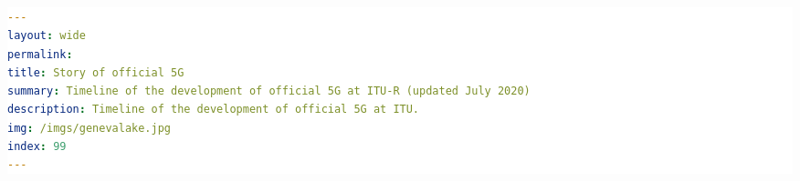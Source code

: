 ```yaml
---
layout: wide
permalink:
title: Story of official 5G
summary: Timeline of the development of official 5G at ITU-R (updated July 2020)
description: Timeline of the development of official 5G at ITU.
img: /imgs/genevalake.jpg
index: 99
---
```



<style>
  /* body
* {
  box-sizing: border-box;
}
*/

  /* body {
  background-color: #474e5d;
}*/

  /* The actual timeline (the vertical ruler) */
  .timeline {
    position: relative;
    max-width: 1200px;
    background-color: #474e5d;
    margin: 0 auto;
  }

  /* The actual timeline (the vertical ruler) */
  .timeline::after {
    content: '';
    position: absolute;
    width: 6px;
    background-color: white;
    top: 0;
    bottom: 0;
    left: 50%;
    margin-left: -3px;
  }

  /* Container around content */
  .containernew {
    padding: 10px 40px;
    position: relative;
    background-color: inherit;


    width: 50%;

  }
